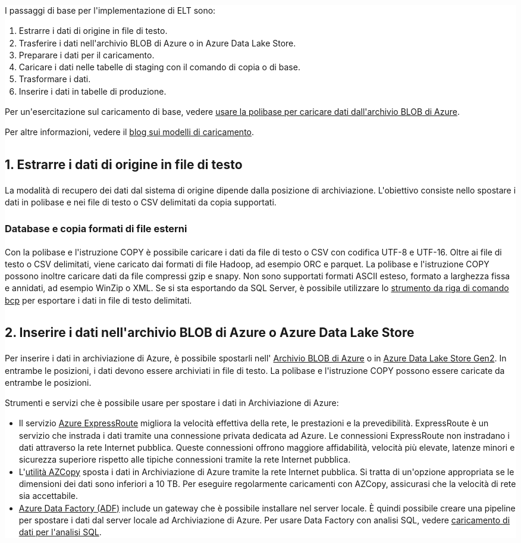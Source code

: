 I passaggi di base per l'implementazione di ELT sono:

1. Estrarre i dati di origine in file di testo.
2. Trasferire i dati nell'archivio BLOB di Azure o in Azure Data Lake Store.
3. Preparare i dati per il caricamento.
4. Caricare i dati nelle tabelle di staging con il comando di copia o di base. 
5. Trasformare i dati.
6. Inserire i dati in tabelle di produzione.


Per un'esercitazione sul caricamento di base, vedere [usare la polibase per caricare dati dall'archivio BLOB di Azure](load-data-from-azure-blob-storage-using-polybase.md).

Per altre informazioni, vedere il [blog sui modelli di caricamento](https://blogs.msdn.microsoft.com/sqlcat/20../../azure-sql-data-warehouse-loading-patterns-and-strategies/). 


## <a name="1-extract-the-source-data-into-text-files"></a>1. Estrarre i dati di origine in file di testo

La modalità di recupero dei dati dal sistema di origine dipende dalla posizione di archiviazione.  L'obiettivo consiste nello spostare i dati in polibase e nei file di testo o CSV delimitati da copia supportati. 

### <a name="polybase-and-copy-external-file-formats"></a>Database e copia formati di file esterni

Con la polibase e l'istruzione COPY è possibile caricare i dati da file di testo o CSV con codifica UTF-8 e UTF-16. Oltre ai file di testo o CSV delimitati, viene caricato dai formati di file Hadoop, ad esempio ORC e parquet. La polibase e l'istruzione COPY possono inoltre caricare dati da file compressi gzip e snapy. Non sono supportati formati ASCII esteso, formato a larghezza fissa e annidati, ad esempio WinZip o XML. Se si sta esportando da SQL Server, è possibile utilizzare lo [strumento da riga di comando bcp](/sql/tools/bcp-utility?view=azure-sqldw-latest) per esportare i dati in file di testo delimitati. 

## <a name="2-land-the-data-into-azure-blob-storage-or-azure-data-lake-store"></a>2. Inserire i dati nell'archivio BLOB di Azure o Azure Data Lake Store

Per inserire i dati in archiviazione di Azure, è possibile spostarli nell' [Archivio BLOB di Azure](../storage/blobs/storage-blobs-introduction.md) o in [Azure Data Lake Store Gen2](../data-lake-store/data-lake-store-overview.md). In entrambe le posizioni, i dati devono essere archiviati in file di testo. La polibase e l'istruzione COPY possono essere caricate da entrambe le posizioni.

Strumenti e servizi che è possibile usare per spostare i dati in Archiviazione di Azure:

- Il servizio [Azure ExpressRoute](../expressroute/expressroute-introduction.md) migliora la velocità effettiva della rete, le prestazioni e la prevedibilità. ExpressRoute è un servizio che instrada i dati tramite una connessione privata dedicata ad Azure. Le connessioni ExpressRoute non instradano i dati attraverso la rete Internet pubblica. Queste connessioni offrono maggiore affidabilità, velocità più elevate, latenze minori e sicurezza superiore rispetto alle tipiche connessioni tramite la rete Internet pubblica.
- L'[utilità AZCopy](../storage/common/storage-moving-data.md) sposta i dati in Archiviazione di Azure tramite la rete Internet pubblica. Si tratta di un'opzione appropriata se le dimensioni dei dati sono inferiori a 10 TB. Per eseguire regolarmente caricamenti con AZCopy, assicurasi che la velocità di rete sia accettabile. 
- [Azure Data Factory (ADF)](../data-factory/introduction.md) include un gateway che è possibile installare nel server locale. È quindi possibile creare una pipeline per spostare i dati dal server locale ad Archiviazione di Azure. Per usare Data Factory con analisi SQL, vedere [caricamento di dati per l'analisi SQL](/azure/data-factory/load-azure-sql-data-warehouse).

